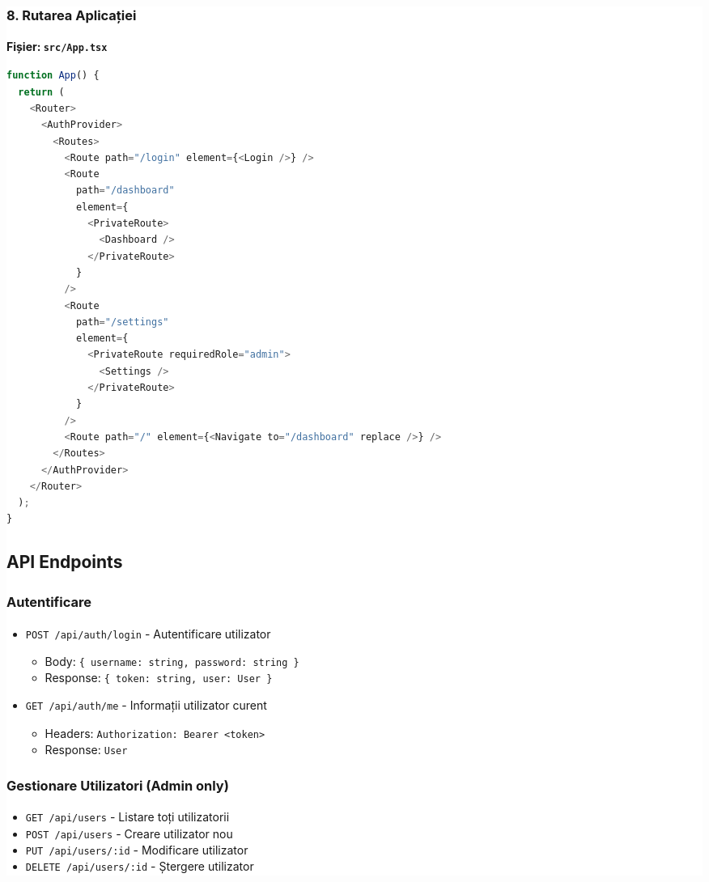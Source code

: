 ### 8. Rutarea Aplicației

**Fișier: `src/App.tsx`**
```typescript
function App() {
  return (
    <Router>
      <AuthProvider>
        <Routes>
          <Route path="/login" element={<Login />} />
          <Route
            path="/dashboard"
            element={
              <PrivateRoute>
                <Dashboard />
              </PrivateRoute>
            }
          />
          <Route
            path="/settings"
            element={
              <PrivateRoute requiredRole="admin">
                <Settings />
              </PrivateRoute>
            }
          />
          <Route path="/" element={<Navigate to="/dashboard" replace />} />
        </Routes>
      </AuthProvider>
    </Router>
  );
}
```

## API Endpoints

### Autentificare
- `POST /api/auth/login` - Autentificare utilizator
  - Body: `{ username: string, password: string }`
  - Response: `{ token: string, user: User }`

- `GET /api/auth/me` - Informații utilizator curent
  - Headers: `Authorization: Bearer <token>`
  - Response: `User`

### Gestionare Utilizatori (Admin only)
- `GET /api/users` - Listare toți utilizatorii
- `POST /api/users` - Creare utilizator nou
- `PUT /api/users/:id` - Modificare utilizator
- `DELETE /api/users/:id` - Ștergere utilizator
